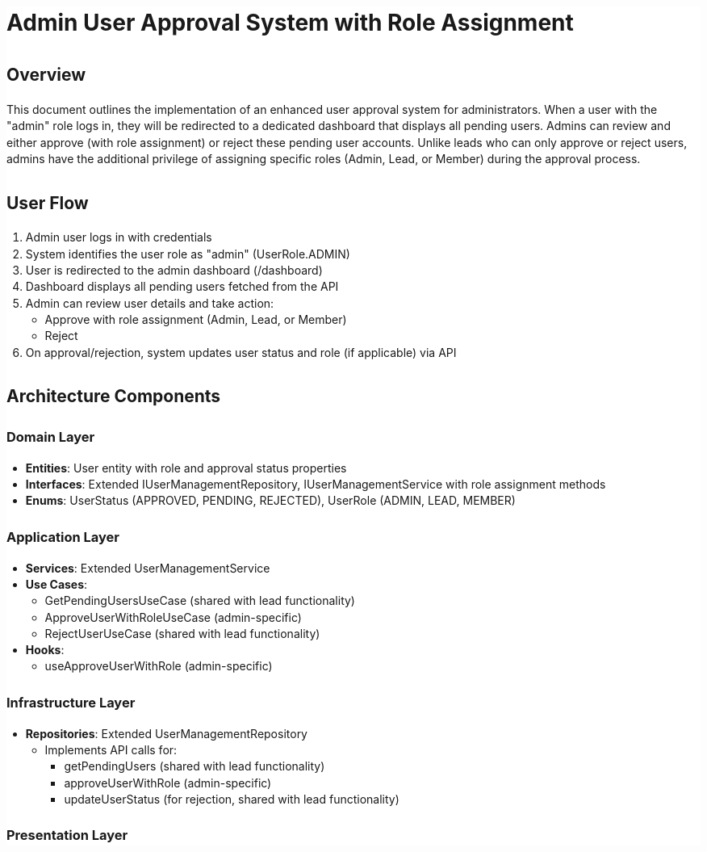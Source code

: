 # Admin User Approval System with Role Assignment

## Overview

This document outlines the implementation of an enhanced user approval system for administrators. When a user with the "admin" role logs in, they will be redirected to a dedicated dashboard that displays all pending users. Admins can review and either approve (with role assignment) or reject these pending user accounts. Unlike leads who can only approve or reject users, admins have the additional privilege of assigning specific roles (Admin, Lead, or Member) during the approval process.

## User Flow

1. Admin user logs in with credentials
2. System identifies the user role as "admin" (UserRole.ADMIN)
3. User is redirected to the admin dashboard (/dashboard)
4. Dashboard displays all pending users fetched from the API
5. Admin can review user details and take action:
   - Approve with role assignment (Admin, Lead, or Member)
   - Reject
6. On approval/rejection, system updates user status and role (if applicable) via API

## Architecture Components

### Domain Layer

- **Entities**: User entity with role and approval status properties
- **Interfaces**: Extended IUserManagementRepository, IUserManagementService with role assignment methods
- **Enums**: UserStatus (APPROVED, PENDING, REJECTED), UserRole (ADMIN, LEAD, MEMBER)

### Application Layer

- **Services**: Extended UserManagementService
- **Use Cases**:
  - GetPendingUsersUseCase (shared with lead functionality)
  - ApproveUserWithRoleUseCase (admin-specific)
  - RejectUserUseCase (shared with lead functionality)
- **Hooks**:
  - useApproveUserWithRole (admin-specific)

### Infrastructure Layer

- **Repositories**: Extended UserManagementRepository
  - Implements API calls for:
    - getPendingUsers (shared with lead functionality)
    - approveUserWithRole (admin-specific)
    - updateUserStatus (for rejection, shared with lead functionality)

### Presentation Layer
